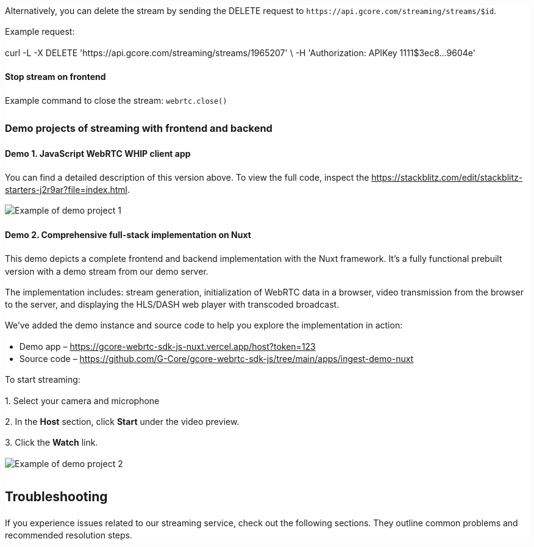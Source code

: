 Alternatively, you can delete the stream by sending the DELETE request to `https://api.gcore.com/streaming/streams/$id`.

Example request:

<code-block>
curl -L -X DELETE 'https://api.gcore.com/streaming/streams/1965207' \ 
-H 'Authorization: APIKey 1111$3ec8…9604e' 
</code-block>

#### Stop stream on frontend

Example command to close the stream: `webrtc.close()`

</tabset-element>

### Demo projects of streaming with frontend and backend

<tabset-element>

#### Demo 1. JavaScript WebRTC WHIP client app

You can find a detailed description of this version above. To view the full code, inspect the https://stackblitz.com/edit/stackblitz-starters-j2r9ar?file=index.html.

<img src="https://assets.gcore.pro/docs/streaming-platform/live-streaming/webrtc-to-hls-transcoding/demo-1-example.png" alt="Example of demo project 1" width="80%">

#### Demo 2. Comprehensive full-stack implementation on Nuxt

This demo depicts a complete frontend and backend implementation with the Nuxt framework. It’s a fully functional prebuilt version with a demo stream from our demo server.

The implementation includes: stream generation, initialization of WebRTC data in a browser, video transmission from the browser to the server, and displaying the HLS/DASH web player with transcoded broadcast.

We’ve added the demo instance and source code to help you explore the implementation in action:

-   Demo app – https://gcore-webrtc-sdk-js-nuxt.vercel.app/host?token=123
-   Source code – https://github.com/G-Core/gcore-webrtc-sdk-js/tree/main/apps/ingest-demo-nuxt

To start streaming:

1\. Select your camera and microphone

2\. In the **Host** section, click **Start** under the video preview.

3\. Click the **Watch** link.

<img src="https://assets.gcore.pro/docs/streaming-platform/live-streaming/webrtc-to-hls-transcoding/demo-2-example.png" alt="Example of demo project 2" width="80%">

</tabset-element>

## Troubleshooting

If you experience issues related to our streaming service, check out the following sections. They outline common problems and recommended resolution steps.
